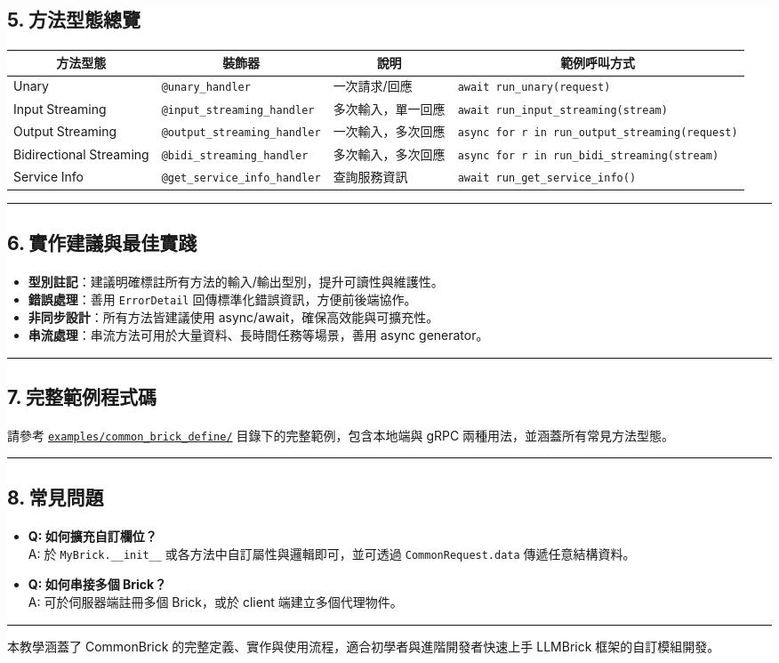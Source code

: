 ## 5. 方法型態總覽

| 方法型態                | 裝飾器                  | 說明                         | 範例呼叫方式                |
|-------------------------|-------------------------|------------------------------|-----------------------------|
| Unary                   | `@unary_handler`        | 一次請求/回應                | `await run_unary(request)`  |
| Input Streaming         | `@input_streaming_handler` | 多次輸入，單一回應        | `await run_input_streaming(stream)` |
| Output Streaming        | `@output_streaming_handler` | 一次輸入，多次回應        | `async for r in run_output_streaming(request)` |
| Bidirectional Streaming | `@bidi_streaming_handler`  | 多次輸入，多次回應        | `async for r in run_bidi_streaming(stream)` |
| Service Info            | `@get_service_info_handler` | 查詢服務資訊              | `await run_get_service_info()` |

---

## 6. 實作建議與最佳實踐

- **型別註記**：建議明確標註所有方法的輸入/輸出型別，提升可讀性與維護性。
- **錯誤處理**：善用 `ErrorDetail` 回傳標準化錯誤資訊，方便前後端協作。
- **非同步設計**：所有方法皆建議使用 async/await，確保高效能與可擴充性。
- **串流處理**：串流方法可用於大量資料、長時間任務等場景，善用 async generator。

---

## 7. 完整範例程式碼

請參考 [`examples/common_brick_define/`](https://github.com/JiHungLin/llmbrick/tree/main/examples/common_brick_define) 目錄下的完整範例，包含本地端與 gRPC 兩種用法，並涵蓋所有常見方法型態。

---

## 8. 常見問題

- **Q: 如何擴充自訂欄位？**  
  A: 於 `MyBrick.__init__` 或各方法中自訂屬性與邏輯即可，並可透過 `CommonRequest.data` 傳遞任意結構資料。

- **Q: 如何串接多個 Brick？**  
  A: 可於伺服器端註冊多個 Brick，或於 client 端建立多個代理物件。

---

本教學涵蓋了 CommonBrick 的完整定義、實作與使用流程，適合初學者與進階開發者快速上手 LLMBrick 框架的自訂模組開發。